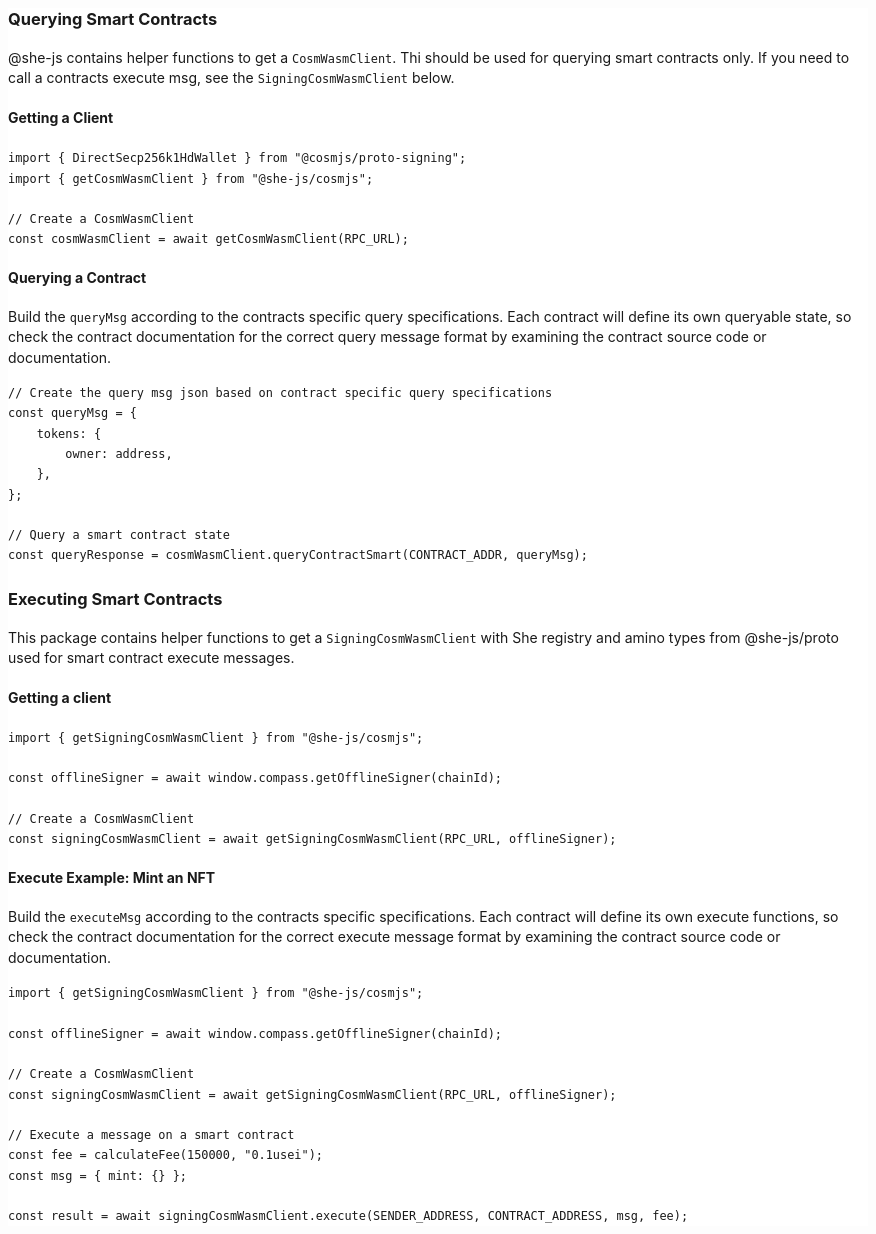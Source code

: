 
### Querying Smart Contracts
@she-js contains helper functions to get a `CosmWasmClient`. Thi should be used for querying smart contracts only. If you need to call a contracts execute msg, see the `SigningCosmWasmClient` below.

#### Getting a Client
```tsx
import { DirectSecp256k1HdWallet } from "@cosmjs/proto-signing";
import { getCosmWasmClient } from "@she-js/cosmjs";

// Create a CosmWasmClient
const cosmWasmClient = await getCosmWasmClient(RPC_URL);
```

#### Querying a Contract
Build the `queryMsg` according to the contracts specific query specifications. Each contract will define its own queryable state, so check the contract documentation for the correct query message format by examining the contract source code or documentation.
```tsx
// Create the query msg json based on contract specific query specifications
const queryMsg = {
    tokens: {
        owner: address,
    },
};

// Query a smart contract state
const queryResponse = cosmWasmClient.queryContractSmart(CONTRACT_ADDR, queryMsg);
```

### Executing Smart Contracts
This package contains helper functions to get a `SigningCosmWasmClient` with She registry and amino types from @she-js/proto used for smart contract execute messages.

#### Getting a client
```tsx
import { getSigningCosmWasmClient } from "@she-js/cosmjs";

const offlineSigner = await window.compass.getOfflineSigner(chainId);

// Create a CosmWasmClient
const signingCosmWasmClient = await getSigningCosmWasmClient(RPC_URL, offlineSigner);
```

#### Execute Example: Mint an NFT
Build the `executeMsg` according to the contracts specific specifications. Each contract will define its own execute functions, so check the contract documentation for the correct execute message format by examining the contract source code or documentation.

```tsx
import { getSigningCosmWasmClient } from "@she-js/cosmjs";

const offlineSigner = await window.compass.getOfflineSigner(chainId);

// Create a CosmWasmClient
const signingCosmWasmClient = await getSigningCosmWasmClient(RPC_URL, offlineSigner);

// Execute a message on a smart contract
const fee = calculateFee(150000, "0.1usei");
const msg = { mint: {} };

const result = await signingCosmWasmClient.execute(SENDER_ADDRESS, CONTRACT_ADDRESS, msg, fee);
```
